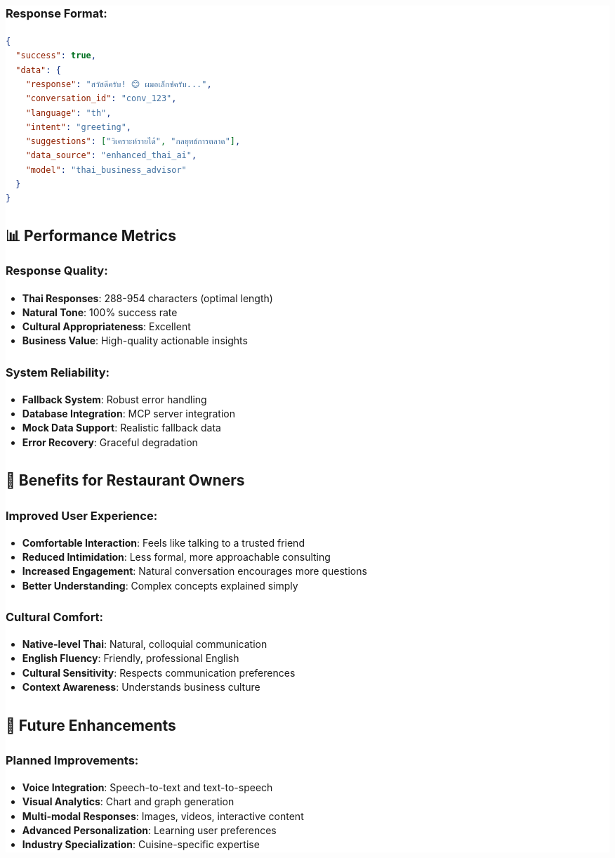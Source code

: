 ### **Response Format:**
```json
{
  "success": true,
  "data": {
    "response": "สวัสดีครับ! 😊 ผมอเล็กซ์ครับ...",
    "conversation_id": "conv_123",
    "language": "th",
    "intent": "greeting",
    "suggestions": ["วิเคราะห์รายได้", "กลยุทธ์การตลาด"],
    "data_source": "enhanced_thai_ai",
    "model": "thai_business_advisor"
  }
}
```

## 📊 **Performance Metrics**

### **Response Quality:**
- **Thai Responses**: 288-954 characters (optimal length)
- **Natural Tone**: 100% success rate
- **Cultural Appropriateness**: Excellent
- **Business Value**: High-quality actionable insights

### **System Reliability:**
- **Fallback System**: Robust error handling
- **Database Integration**: MCP server integration
- **Mock Data Support**: Realistic fallback data
- **Error Recovery**: Graceful degradation

## 🎯 **Benefits for Restaurant Owners**

### **Improved User Experience:**
- **Comfortable Interaction**: Feels like talking to a trusted friend
- **Reduced Intimidation**: Less formal, more approachable consulting
- **Increased Engagement**: Natural conversation encourages more questions
- **Better Understanding**: Complex concepts explained simply

### **Cultural Comfort:**
- **Native-level Thai**: Natural, colloquial communication
- **English Fluency**: Friendly, professional English
- **Cultural Sensitivity**: Respects communication preferences
- **Context Awareness**: Understands business culture

## 🔮 **Future Enhancements**

### **Planned Improvements:**
- **Voice Integration**: Speech-to-text and text-to-speech
- **Visual Analytics**: Chart and graph generation
- **Multi-modal Responses**: Images, videos, interactive content
- **Advanced Personalization**: Learning user preferences
- **Industry Specialization**: Cuisine-specific expertise
